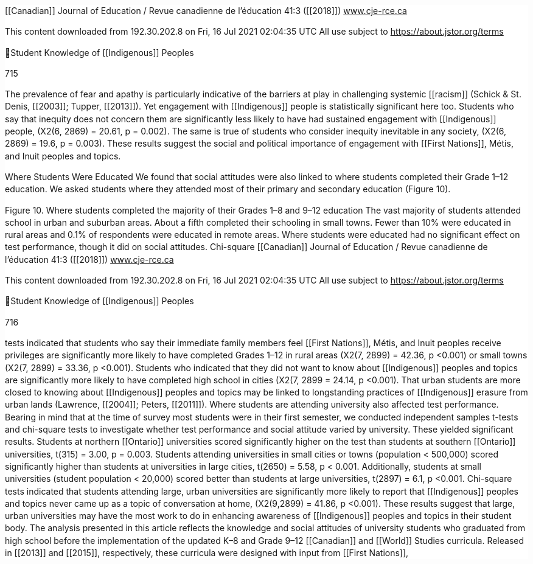 [[Canadian]] Journal of Education / Revue canadienne de l’éducation 41:3 ([[2018]])
www.cje-rce.ca

This content downloaded from
192.30.202.8 on Fri, 16 Jul 2021 02:04:35 UTC
All use subject to https://about.jstor.org/terms

Student Knowledge of [[Indigenous]] Peoples

715

The prevalence of fear and apathy is particularly indicative of the barriers at play in
challenging systemic [[racism]] (Schick & St. Denis, [[2003]]; Tupper, [[2013]]). Yet engagement
with [[Indigenous]] people is statistically significant here too. Students who say that inequity
does not concern them are significantly less likely to have had sustained engagement with
[[Indigenous]] people, (X2(6, 2869) = 20.61, p = 0.002). The same is true of students who
consider inequity inevitable in any society, (X2(6, 2869) = 19.6, p = 0.003). These results
suggest the social and political importance of engagement with [[First Nations]], Métis, and
Inuit peoples and topics.

Where Students Were Educated
We found that social attitudes were also linked to where students completed their Grade
1–12 education. We asked students where they attended most of their primary and secondary education (Figure 10).

Figure 10. Where students completed the majority of their Grades 1–8 and 9–12
education
The vast majority of students attended school in urban and suburban areas. About a fifth
completed their schooling in small towns. Fewer than 10% were educated in rural areas
and 0.1% of respondents were educated in remote areas. Where students were educated
had no significant effect on test performance, though it did on social attitudes. Chi-square
[[Canadian]] Journal of Education / Revue canadienne de l’éducation 41:3 ([[2018]])
www.cje-rce.ca

This content downloaded from
192.30.202.8 on Fri, 16 Jul 2021 02:04:35 UTC
All use subject to https://about.jstor.org/terms

Student Knowledge of [[Indigenous]] Peoples

716

tests indicated that students who say their immediate family members feel [[First Nations]],
Métis, and Inuit peoples receive privileges are significantly more likely to have completed Grades 1–12 in rural areas (X2(7, 2899) = 42.36, p <0.001) or small towns
(X2(7, 2899) = 33.36, p <0.001). Students who indicated that they did not want to know
about [[Indigenous]] peoples and topics are significantly more likely to have completed high
school in cities (X2(7, 2899 = 24.14, p <0.001). That urban students are more closed to
knowing about [[Indigenous]] peoples and topics may be linked to longstanding practices of
[[Indigenous]] erasure from urban lands (Lawrence, [[2004]]; Peters, [[2011]]).
Where students are attending university also affected test performance. Bearing in
mind that at the time of survey most students were in their first semester, we conducted
independent samples t-tests and chi-square tests to investigate whether test performance
and social attitude varied by university. These yielded significant results. Students at
northern [[Ontario]] universities scored significantly higher on the test than students at southern [[Ontario]] universities, t(315) = 3.00, p = 0.003. Students attending universities in small
cities or towns (population < 500,000) scored significantly higher than students at universities in large cities, t(2650) = 5.58, p < 0.001. Additionally, students at small universities
(student population < 20,000) scored better than students at large universities, t(2897) =
6.1, p <0.001. Chi-square tests indicated that students attending large, urban universities
are significantly more likely to report that [[Indigenous]] peoples and topics never came up
as a topic of conversation at home, (X2(9,2899) = 41.86, p <0.001). These results suggest
that large, urban universities may have the most work to do in enhancing awareness of
[[Indigenous]] peoples and topics in their student body.
The analysis presented in this article reflects the knowledge and social attitudes
of university students who graduated from high school before the implementation of the
updated K–8 and Grade 9–12 [[Canadian]] and [[World]] Studies curricula. Released in [[2013]]
and [[2015]], respectively, these curricula were designed with input from [[First Nations]],